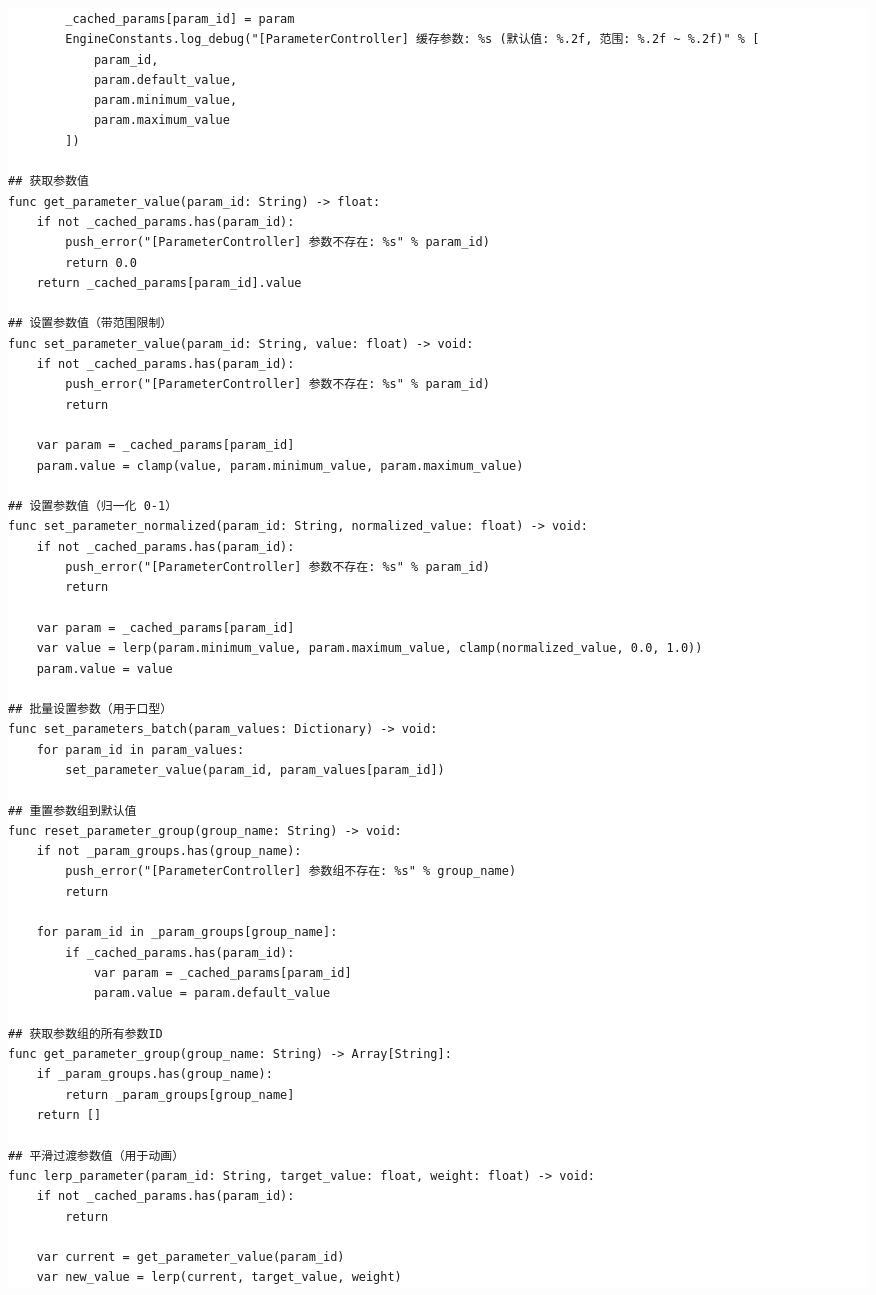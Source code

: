 ```gdscript
		_cached_params[param_id] = param
		EngineConstants.log_debug("[ParameterController] 缓存参数: %s (默认值: %.2f, 范围: %.2f ~ %.2f)" % [
			param_id, 
			param.default_value, 
			param.minimum_value, 
			param.maximum_value
		])

## 获取参数值
func get_parameter_value(param_id: String) -> float:
	if not _cached_params.has(param_id):
		push_error("[ParameterController] 参数不存在: %s" % param_id)
		return 0.0
	return _cached_params[param_id].value

## 设置参数值（带范围限制）
func set_parameter_value(param_id: String, value: float) -> void:
	if not _cached_params.has(param_id):
		push_error("[ParameterController] 参数不存在: %s" % param_id)
		return
	
	var param = _cached_params[param_id]
	param.value = clamp(value, param.minimum_value, param.maximum_value)

## 设置参数值（归一化 0-1）
func set_parameter_normalized(param_id: String, normalized_value: float) -> void:
	if not _cached_params.has(param_id):
		push_error("[ParameterController] 参数不存在: %s" % param_id)
		return
	
	var param = _cached_params[param_id]
	var value = lerp(param.minimum_value, param.maximum_value, clamp(normalized_value, 0.0, 1.0))
	param.value = value

## 批量设置参数（用于口型）
func set_parameters_batch(param_values: Dictionary) -> void:
	for param_id in param_values:
		set_parameter_value(param_id, param_values[param_id])

## 重置参数组到默认值
func reset_parameter_group(group_name: String) -> void:
	if not _param_groups.has(group_name):
		push_error("[ParameterController] 参数组不存在: %s" % group_name)
		return
	
	for param_id in _param_groups[group_name]:
		if _cached_params.has(param_id):
			var param = _cached_params[param_id]
			param.value = param.default_value

## 获取参数组的所有参数ID
func get_parameter_group(group_name: String) -> Array[String]:
	if _param_groups.has(group_name):
		return _param_groups[group_name]
	return []

## 平滑过渡参数值（用于动画）
func lerp_parameter(param_id: String, target_value: float, weight: float) -> void:
	if not _cached_params.has(param_id):
		return
	
	var current = get_parameter_value(param_id)
	var new_value = lerp(current, target_value, weight)
```